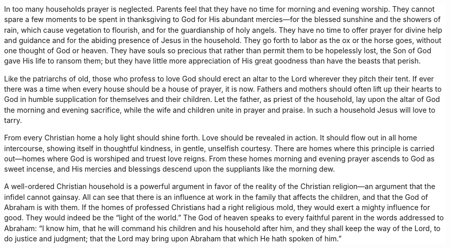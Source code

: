 In too many households prayer is neglected. Parents feel that they have no time for morning and evening worship. They cannot spare a few moments to be spent in thanksgiving to God for His abundant mercies—for the blessed sunshine and the showers of rain, which cause vegetation to flourish, and for the guardianship of holy angels. They have no time to offer prayer for divine help and guidance and for the abiding presence of Jesus in the household. They go forth to labor as the ox or the horse goes, without one thought of God or heaven. They have souls so precious that rather than permit them to be hopelessly lost, the Son of God gave His life to ransom them; but they have little more appreciation of His great goodness than have the beasts that perish.

Like the patriarchs of old, those who profess to love God should erect an altar to the Lord wherever they pitch their tent. If ever there was a time when every house should be a house of prayer, it is now. Fathers and mothers should often lift up their hearts to God in humble supplication for themselves and their children. Let the father, as priest of the household, lay upon the altar of God the morning and evening sacrifice, while the wife and children unite in prayer and praise. In such a household Jesus will love to tarry.

From every Christian home a holy light should shine forth. Love should be revealed in action. It should flow out in all home intercourse, showing itself in thoughtful kindness, in gentle, unselfish courtesy. There are homes where this principle is carried out—homes where God is worshiped and truest love reigns. From these homes morning and evening prayer ascends to God as sweet incense, and His mercies and blessings descend upon the suppliants like the morning dew.

A well-ordered Christian household is a powerful argument in favor of the reality of the Christian religion—an argument that the infidel cannot gainsay. All can see that there is an influence at work in the family that affects the children, and that the God of Abraham is with them. If the homes of professed Christians had a right religious mold, they would exert a mighty influence for good. They would indeed be the “light of the world.” The God of heaven speaks to every faithful parent in the words addressed to Abraham: “I know him, that he will command his children and his household after him, and they shall keep the way of the Lord, to do justice and judgment; that the Lord may bring upon Abraham that which He hath spoken of him.”
